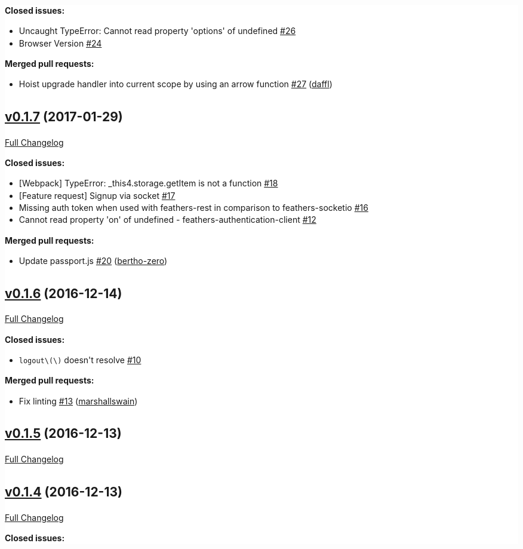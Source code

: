 **Closed issues:**

- Uncaught TypeError: Cannot read property 'options' of undefined [\#26](https://github.com/feathersjs/authentication-client/issues/26)
- Browser Version [\#24](https://github.com/feathersjs/authentication-client/issues/24)

**Merged pull requests:**

- Hoist upgrade handler into current scope by using an arrow function [\#27](https://github.com/feathersjs/authentication-client/pull/27) ([daffl](https://github.com/daffl))

## [v0.1.7](https://github.com/feathersjs/authentication-client/tree/v0.1.7) (2017-01-29)
[Full Changelog](https://github.com/feathersjs/authentication-client/compare/v0.1.6...v0.1.7)

**Closed issues:**

- \[Webpack\] TypeError: \_this4.storage.getItem is not a function [\#18](https://github.com/feathersjs/authentication-client/issues/18)
- \[Feature request\] Signup via socket [\#17](https://github.com/feathersjs/authentication-client/issues/17)
- Missing auth token when used with feathers-rest in comparison to feathers-socketio [\#16](https://github.com/feathersjs/authentication-client/issues/16)
- Cannot read property 'on' of undefined - feathers-authentication-client [\#12](https://github.com/feathersjs/authentication-client/issues/12)

**Merged pull requests:**

- Update passport.js [\#20](https://github.com/feathersjs/authentication-client/pull/20) ([bertho-zero](https://github.com/bertho-zero))

## [v0.1.6](https://github.com/feathersjs/authentication-client/tree/v0.1.6) (2016-12-14)
[Full Changelog](https://github.com/feathersjs/authentication-client/compare/v0.1.5...v0.1.6)

**Closed issues:**

- `logout\(\)` doesn't resolve [\#10](https://github.com/feathersjs/authentication-client/issues/10)

**Merged pull requests:**

- Fix linting [\#13](https://github.com/feathersjs/authentication-client/pull/13) ([marshallswain](https://github.com/marshallswain))

## [v0.1.5](https://github.com/feathersjs/authentication-client/tree/v0.1.5) (2016-12-13)
[Full Changelog](https://github.com/feathersjs/authentication-client/compare/v0.1.4...v0.1.5)

## [v0.1.4](https://github.com/feathersjs/authentication-client/tree/v0.1.4) (2016-12-13)
[Full Changelog](https://github.com/feathersjs/authentication-client/compare/v0.1.3...v0.1.4)

**Closed issues:**
